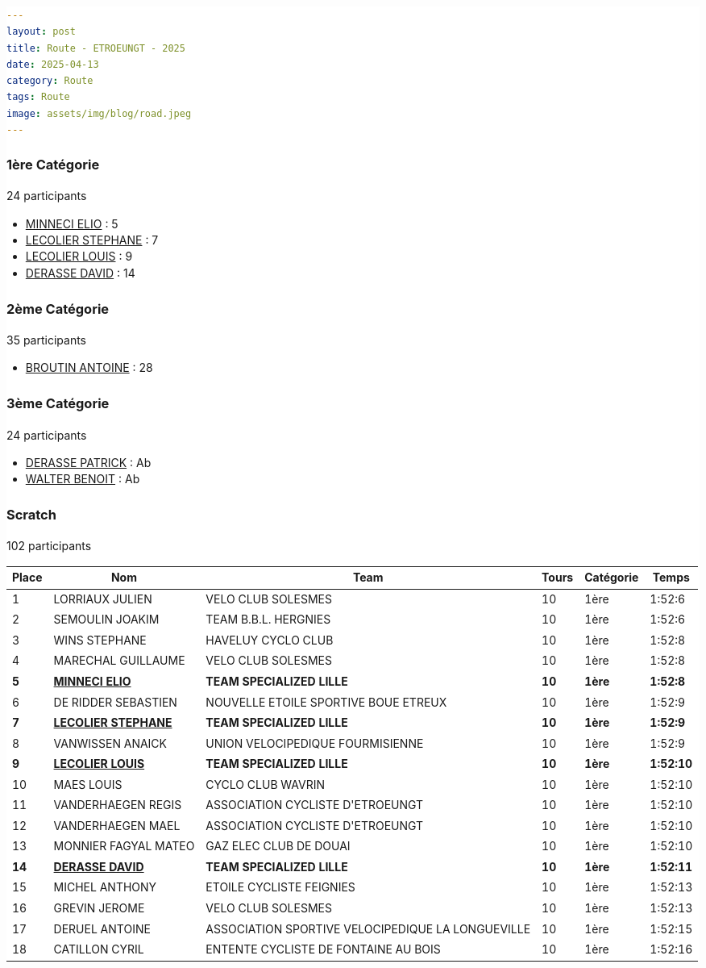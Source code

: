 ```yaml
---
layout: post
title: Route - ETROEUNGT - 2025
date: 2025-04-13
category: Route
tags: Route
image: assets/img/blog/road.jpeg
---
```


### 1ère Catégorie
24 participants
- [MINNECI ELIO](https://teamspecializedlille.cc/coureurs/minnecielio) : 5
- [LECOLIER STEPHANE](https://teamspecializedlille.cc/coureurs/lecolierstephane) : 7
- [LECOLIER LOUIS](https://teamspecializedlille.cc/coureurs/lecolierlouis) : 9
- [DERASSE DAVID](https://teamspecializedlille.cc/coureurs/derassedavid) : 14

### 2ème Catégorie
35 participants
- [BROUTIN ANTOINE](https://teamspecializedlille.cc/coureurs/broutinantoine) : 28

### 3ème Catégorie
24 participants
- [DERASSE PATRICK](https://teamspecializedlille.cc/coureurs/derassepatrick) : Ab
- [WALTER BENOIT](https://teamspecializedlille.cc/coureurs/walterbenoit) : Ab

### Scratch
102 participants

| Place | Nom | Team | Tours | Catégorie | Temps |
|---|---|---|---|---|---|
| 1 | LORRIAUX JULIEN | VELO CLUB SOLESMES | 10 | 1ère | 1:52:6 | 
| 2 | SEMOULIN JOAKIM | TEAM B.B.L. HERGNIES | 10 | 1ère | 1:52:6 | 
| 3 | WINS STEPHANE | HAVELUY CYCLO CLUB | 10 | 1ère | 1:52:8 | 
| 4 | MARECHAL GUILLAUME | VELO CLUB SOLESMES | 10 | 1ère | 1:52:8 | 
| **5** | **[MINNECI ELIO](https://teamspecializedlille.cc/coureurs/minnecielio)** | **TEAM SPECIALIZED LILLE** | **10** | **1ère** | **1:52:8** | 
| 6 | DE RIDDER SEBASTIEN | NOUVELLE ETOILE SPORTIVE BOUE ETREUX | 10 | 1ère | 1:52:9 | 
| **7** | **[LECOLIER STEPHANE](https://teamspecializedlille.cc/coureurs/lecolierstephane)** | **TEAM SPECIALIZED LILLE** | **10** | **1ère** | **1:52:9** | 
| 8 | VANWISSEN ANAICK | UNION VELOCIPEDIQUE FOURMISIENNE | 10 | 1ère | 1:52:9 | 
| **9** | **[LECOLIER LOUIS](https://teamspecializedlille.cc/coureurs/lecolierlouis)** | **TEAM SPECIALIZED LILLE** | **10** | **1ère** | **1:52:10** | 
| 10 | MAES LOUIS | CYCLO CLUB WAVRIN | 10 | 1ère | 1:52:10 | 
| 11 | VANDERHAEGEN REGIS | ASSOCIATION CYCLISTE D'ETROEUNGT | 10 | 1ère | 1:52:10 | 
| 12 | VANDERHAEGEN MAEL | ASSOCIATION CYCLISTE D'ETROEUNGT | 10 | 1ère | 1:52:10 | 
| 13 | MONNIER FAGYAL MATEO | GAZ ELEC CLUB DE DOUAI | 10 | 1ère | 1:52:10 | 
| **14** | **[DERASSE DAVID](https://teamspecializedlille.cc/coureurs/derassedavid)** | **TEAM SPECIALIZED LILLE** | **10** | **1ère** | **1:52:11** | 
| 15 | MICHEL ANTHONY | ETOILE CYCLISTE FEIGNIES | 10 | 1ère | 1:52:13 | 
| 16 | GREVIN JEROME | VELO CLUB SOLESMES | 10 | 1ère | 1:52:13 | 
| 17 | DERUEL ANTOINE | ASSOCIATION SPORTIVE VELOCIPEDIQUE LA LONGUEVILLE | 10 | 1ère | 1:52:15 | 
| 18 | CATILLON CYRIL | ENTENTE CYCLISTE DE FONTAINE AU BOIS | 10 | 1ère | 1:52:16 | 